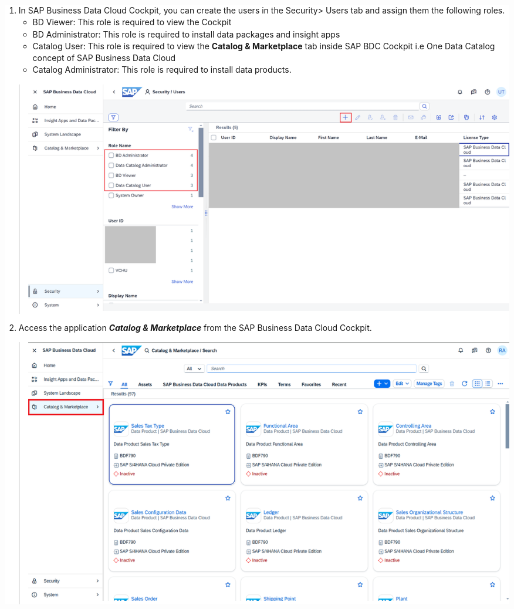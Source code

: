 1. In SAP Business Data Cloud Cockpit, you can create the users in the Security> Users tab and assign them the following roles.
    - BD Viewer: This role is required to view the Cockpit
    - BD Administrator: This role is required to install data packages and insight apps
    - Catalog User: This role is required to view the **Catalog & Marketplace** tab inside SAP BDC Cockpit i.e One Data Catalog concept of SAP Business Data Cloud
    - Catalog Administrator: This role is required to install data products.
> <img src="./images/IA_BDC_CockpitRoles.png"  width="1000"/>


2. Access the application ***Catalog & Marketplace*** from the SAP Business Data Cloud Cockpit.
> <img src="./images/catalog_overview.png"  width="1000"/>
